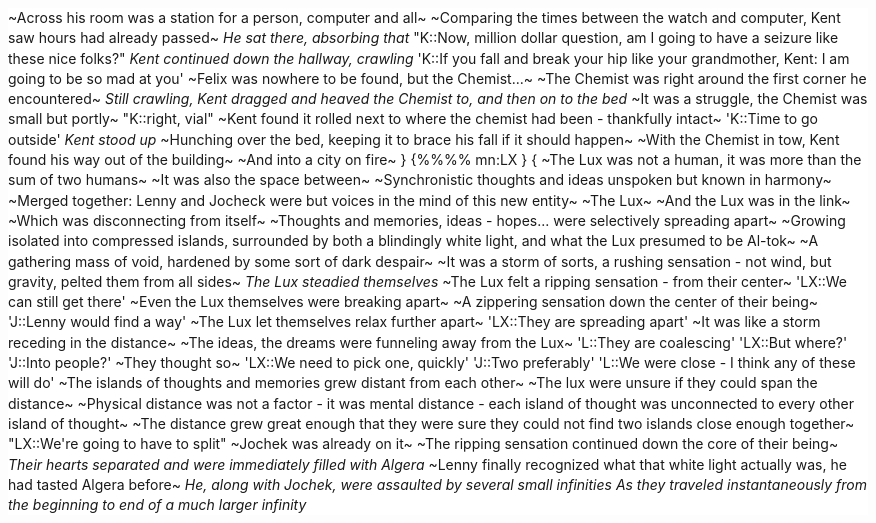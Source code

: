 ~Across his room was a station for a person, computer and all~
~Comparing the times between the watch and computer, Kent saw hours had already passed~
*He sat there, absorbing that*
"K::Now, million dollar question, am I going to have a seizure like these nice folks?"
*Kent continued down the hallway, crawling*
'K::If you fall and break your hip like your grandmother, Kent: I am going to be so mad at you'
~Felix was nowhere to be found, but the Chemist...~
~The Chemist was right around the first corner he encountered~
*Still crawling, Kent dragged and heaved the Chemist to, and then on to the bed*
~It was a struggle, the Chemist was small but portly~
"K::right, vial"
~Kent found it rolled next to where the chemist had been - thankfully intact~
'K::Time to go outside'
*Kent stood up*
~Hunching over the bed, keeping it to brace his fall if it should happen~
~With the Chemist in tow, Kent found his way out of the building~
~And into a city on fire~
}
{%%%%
mn:LX
}
{
~The Lux was not a human, it was more than the sum of two humans~
~It was also the space between~
~Synchronistic thoughts and ideas unspoken but known in harmony~
~Merged together: Lenny and Jocheck were but voices in the mind of this new entity~
~The Lux~
~And the Lux was in the link~
~Which was disconnecting from itself~
~Thoughts and memories, ideas - hopes... were selectively spreading apart~
~Growing isolated into compressed islands, surrounded by both a blindingly white light, and what the Lux presumed to be Al-tok~
~A gathering mass of void, hardened by some sort of dark despair~
~It was a storm of sorts, a rushing sensation - not wind, but gravity, pelted them from all sides~
*The Lux steadied themselves*
~The Lux felt a ripping sensation - from their center~
'LX::We can still get there'
~Even the Lux themselves were breaking apart~
~A zippering sensation down the center of their being~
'J::Lenny would find a way'
~The Lux let themselves relax further apart~
'LX::They are spreading apart'
~It was like a storm receding in the distance~
~The ideas, the dreams were funneling away from the Lux~
'L::They are coalescing'
'LX::But where?'
'J::Into people?'
~They thought so~
'LX::We need to pick one, quickly'
'J::Two preferably'
'L::We were close - I think any of these will do'
~The islands of thoughts and memories grew distant from each other~
~The lux were unsure if they could span the distance~
~Physical distance was not a factor - it was mental distance - each island of thought was unconnected to every other island of thought~
~The distance grew great enough that they were sure they could not find two islands close enough together~
"LX::We're going to have to split"
~Jochek was already on it~
~The ripping sensation continued down the core of their being~
*Their hearts separated and were immediately filled with Algera*
~Lenny finally recognized what that white light actually was, he had tasted Algera before~
*He, along with Jochek, were assaulted by several small infinities*
*As they traveled instantaneously from the beginning to end of a much larger infinity*